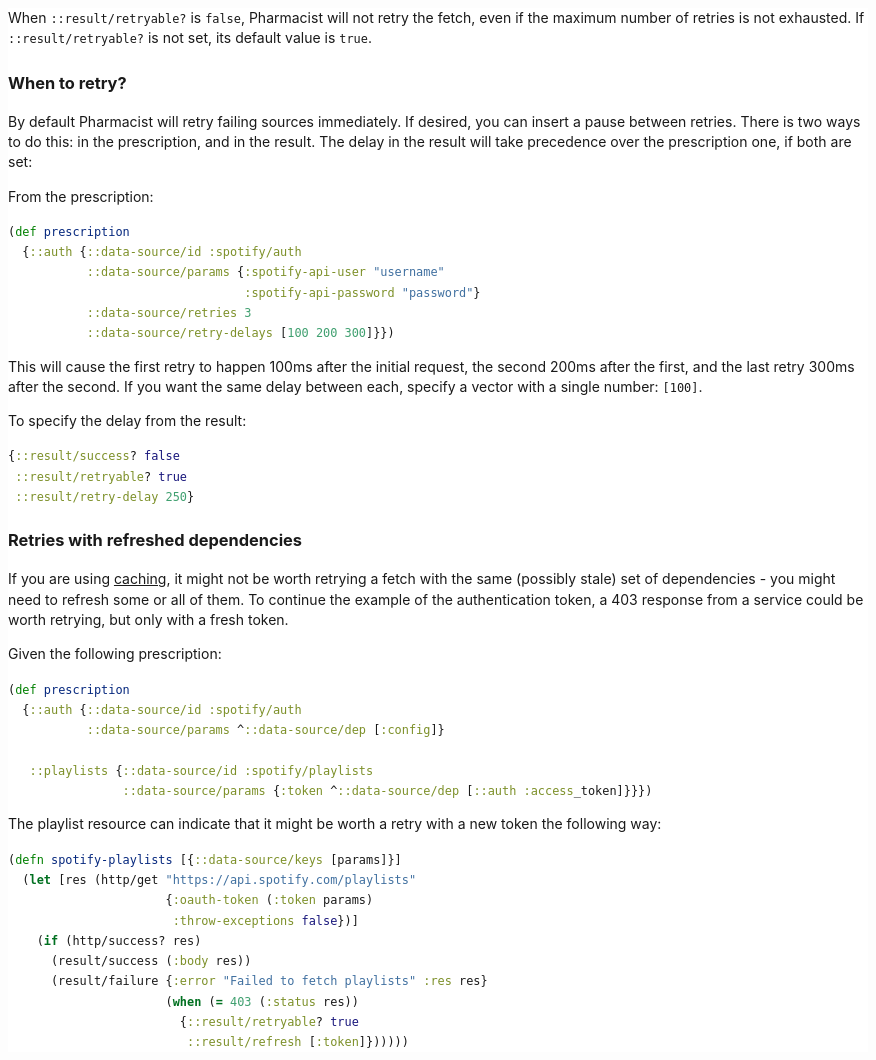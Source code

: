 When `::result/retryable?` is `false`, Pharmacist will not retry the fetch, even
if the maximum number of retries is not exhausted. If `::result/retryable?` is
not set, its default value is `true`.

### When to retry?

By default Pharmacist will retry failing sources immediately. If desired, you
can insert a pause between retries. There is two ways to do this: in the
prescription, and in the result. The delay in the result will take precedence
over the prescription one, if both are set:

From the prescription:

```clj
(def prescription
  {::auth {::data-source/id :spotify/auth
           ::data-source/params {:spotify-api-user "username"
                                 :spotify-api-password "password"}
           ::data-source/retries 3
           ::data-source/retry-delays [100 200 300]}})
```

This will cause the first retry to happen 100ms after the initial request, the
second 200ms after the first, and the last retry 300ms after the second. If you
want the same delay between each, specify a vector with a single number:
`[100]`.

To specify the delay from the result:

```clj
{::result/success? false
 ::result/retryable? true
 ::result/retry-delay 250}
```

### Retries with refreshed dependencies

If you are using [caching](#caching), it might not be worth retrying a fetch
with the same (possibly stale) set of dependencies - you might need to refresh
some or all of them. To continue the example of the authentication token, a 403
response from a service could be worth retrying, but only with a fresh token.

Given the following prescription:

```clj
(def prescription
  {::auth {::data-source/id :spotify/auth
           ::data-source/params ^::data-source/dep [:config]}

   ::playlists {::data-source/id :spotify/playlists
                ::data-source/params {:token ^::data-source/dep [::auth :access_token]}}})
```

The playlist resource can indicate that it might be worth a retry with a new
token the following way:

```clj
(defn spotify-playlists [{::data-source/keys [params]}]
  (let [res (http/get "https://api.spotify.com/playlists"
                      {:oauth-token (:token params)
                       :throw-exceptions false})]
    (if (http/success? res)
      (result/success (:body res))
      (result/failure {:error "Failed to fetch playlists" :res res}
                      (when (= 403 (:status res))
                        {::result/retryable? true
                         ::result/refresh [:token]})))))
```
